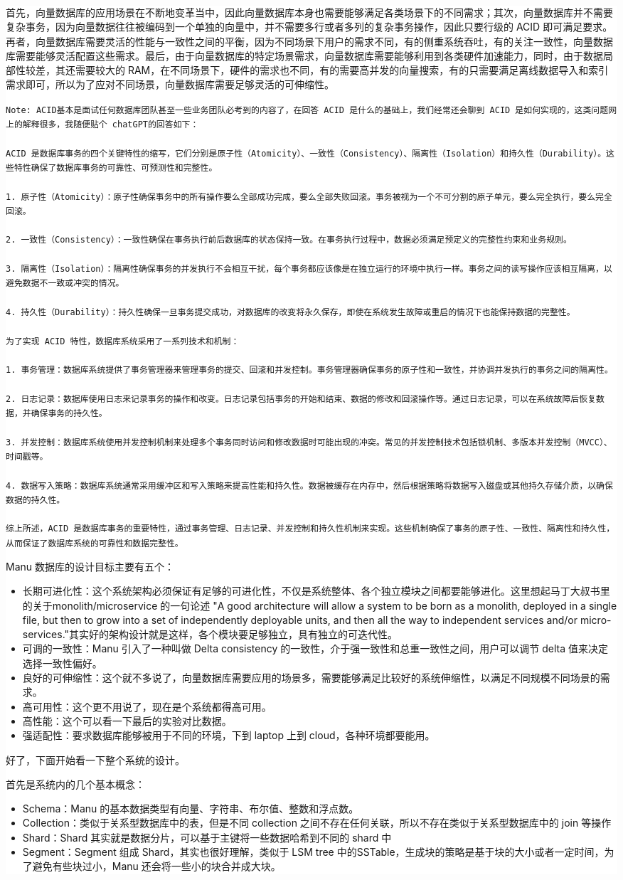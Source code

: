 首先，向量数据库的应用场景在不断地变革当中，因此向量数据库本身也需要能够满足各类场景下的不同需求；其次，向量数据库并不需要复杂事务，因为向量数据往往被编码到一个单独的向量中，并不需要多行或者多列的复杂事务操作，因此只要行级的 ACID 即可满足要求。再者，向量数据库需要灵活的性能与一致性之间的平衡，因为不同场景下用户的需求不同，有的侧重系统吞吐，有的关注一致性，向量数据库需要能够灵活配置这些需求。最后，由于向量数据库的特定场景需求，向量数据库需要能够利用到各类硬件加速能力，同时，由于数据局部性较差，其还需要较大的 RAM，在不同场景下，硬件的需求也不同，有的需要高并发的向量搜索，有的只需要满足离线数据导入和索引需求即可，所以为了应对不同场景，向量数据库需要足够灵活的可伸缩性。

```
Note: ACID基本是面试任何数据库团队甚至一些业务团队必考到的内容了，在回答 ACID 是什么的基础上，我们经常还会聊到 ACID 是如何实现的，这类问题网上的解释很多，我随便贴个 chatGPT的回答如下：

ACID 是数据库事务的四个关键特性的缩写，它们分别是原子性（Atomicity）、一致性（Consistency）、隔离性（Isolation）和持久性（Durability）。这些特性确保了数据库事务的可靠性、可预测性和完整性。

1. 原子性（Atomicity）：原子性确保事务中的所有操作要么全部成功完成，要么全部失败回滚。事务被视为一个不可分割的原子单元，要么完全执行，要么完全回滚。

2. 一致性（Consistency）：一致性确保在事务执行前后数据库的状态保持一致。在事务执行过程中，数据必须满足预定义的完整性约束和业务规则。

3. 隔离性（Isolation）：隔离性确保事务的并发执行不会相互干扰，每个事务都应该像是在独立运行的环境中执行一样。事务之间的读写操作应该相互隔离，以避免数据不一致或冲突的情况。

4. 持久性（Durability）：持久性确保一旦事务提交成功，对数据库的改变将永久保存，即使在系统发生故障或重启的情况下也能保持数据的完整性。

为了实现 ACID 特性，数据库系统采用了一系列技术和机制：

1. 事务管理：数据库系统提供了事务管理器来管理事务的提交、回滚和并发控制。事务管理器确保事务的原子性和一致性，并协调并发执行的事务之间的隔离性。

2. 日志记录：数据库使用日志来记录事务的操作和改变。日志记录包括事务的开始和结束、数据的修改和回滚操作等。通过日志记录，可以在系统故障后恢复数据，并确保事务的持久性。

3. 并发控制：数据库系统使用并发控制机制来处理多个事务同时访问和修改数据时可能出现的冲突。常见的并发控制技术包括锁机制、多版本并发控制（MVCC）、时间戳等。

4. 数据写入策略：数据库系统通常采用缓冲区和写入策略来提高性能和持久性。数据被缓存在内存中，然后根据策略将数据写入磁盘或其他持久存储介质，以确保数据的持久性。

综上所述，ACID 是数据库事务的重要特性，通过事务管理、日志记录、并发控制和持久性机制来实现。这些机制确保了事务的原子性、一致性、隔离性和持久性，从而保证了数据库系统的可靠性和数据完整性。
```

Manu 数据库的设计目标主要有五个：

- 长期可进化性：这个系统架构必须保证有足够的可进化性，不仅是系统整体、各个独立模块之间都要能够进化。这里想起马丁大叔书里的关于monolith/microservice 的一句论述 "A good architecture will allow a system to be born as a monolith, deployed in a single file, but then to grow into a set of independently deployable units, and then all the way to independent services and/or micro-services."其实好的架构设计就是这样，各个模块要足够独立，具有独立的可迭代性。
- 可调的一致性：Manu 引入了一种叫做 Delta consistency 的一致性，介于强一致性和总重一致性之间，用户可以调节 delta 值来决定选择一致性偏好。
- 良好的可伸缩性：这个就不多说了，向量数据库需要应用的场景多，需要能够满足比较好的系统伸缩性，以满足不同规模不同场景的需求。
- 高可用性：这个更不用说了，现在是个系统都得高可用。
- 高性能：这个可以看一下最后的实验对比数据。
- 强适配性：要求数据库能够被用于不同的环境，下到 laptop 上到 cloud，各种环境都要能用。

好了，下面开始看一下整个系统的设计。

首先是系统内的几个基本概念：
- Schema：Manu 的基本数据类型有向量、字符串、布尔值、整数和浮点数。
- Collection：类似于关系型数据库中的表，但是不同 collection 之间不存在任何关联，所以不存在类似于关系型数据库中的 join 等操作
- Shard：Shard 其实就是数据分片，可以基于主键将一些数据哈希到不同的 shard 中
- Segment：Segment 组成 Shard，其实也很好理解，类似于 LSM tree 中的SSTable，生成块的策略是基于块的大小或者一定时间，为了避免有些块过小，Manu 还会将一些小的块合并成大块。
